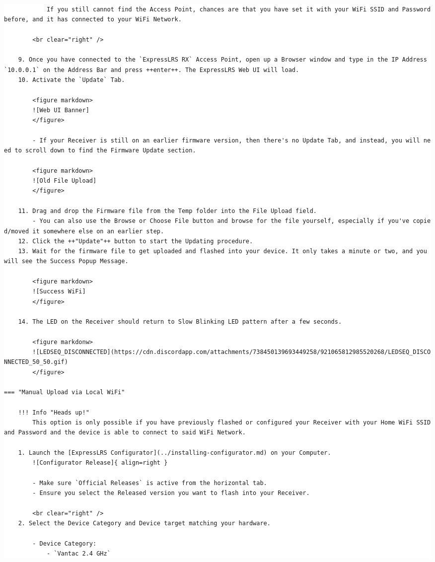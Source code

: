                 If you still cannot find the Access Point, chances are that you have set it with your WiFi SSID and Password before, and it has connected to your WiFi Network.

            <br clear="right" />

        9. Once you have connected to the `ExpressLRS RX` Access Point, open up a Browser window and type in the IP Address `10.0.0.1` on the Address Bar and press ++enter++. The ExpressLRS Web UI will load.
        10. Activate the `Update` Tab.

            <figure markdown>
            ![Web UI Banner]
            </figure>

            - If your Receiver is still on an earlier firmware version, then there's no Update Tab, and instead, you will need to scroll down to find the Firmware Update section.

            <figure markdown>
            ![Old File Upload]
            </figure>

        11. Drag and drop the Firmware file from the Temp folder into the File Upload field.
            - You can also use the Browse or Choose File button and browse for the file yourself, especially if you've copied/moved it somewhere else on an earlier step.
        12. Click the ++"Update"++ button to start the Updating procedure.
        13. Wait for the firmware file to get uploaded and flashed into your device. It only takes a minute or two, and you will see the Success Popup Message.

            <figure markdown>
            ![Success WiFi]
            </figure>

        14. The LED on the Receiver should return to Slow Blinking LED pattern after a few seconds.

            <figure markdonw>
            ![LEDSEQ_DISCONNECTED](https://cdn.discordapp.com/attachments/738450139693449258/921065812985520268/LEDSEQ_DISCONNECTED_50_50.gif)
            </figure>

    === "Manual Upload via Local WiFi"

        !!! Info "Heads up!"
            This option is only possible if you have previously flashed or configured your Receiver with your Home WiFi SSID and Password and the device is able to connect to said WiFi Network.

        1. Launch the [ExpressLRS Configurator](../installing-configurator.md) on your Computer.
            ![Configurator Release]{ align=right }

            - Make sure `Official Releases` is active from the horizontal tab.
            - Ensure you select the Released version you want to flash into your Receiver.

            <br clear="right" />
        2. Select the Device Category and Device target matching your hardware.

            - Device Category: 
                - `Vantac 2.4 GHz`


[Lua Running]: ../../assets/images/lua/config-bw.png
[Lua WiFi]: ../../assets/images/lua/wifi-bw-rx.png
[Configurator Release]: ../../assets/images/ConfiguratorRelease.png
[Temp RX]: ../../assets/images/build-temp-rx.png
[Flash]: ../../assets/images/BuildFlash.png
[Build]: ../../assets/images/Build.png
[CP210x]: ../../assets/images/device-mngr-cp210x.png
[Web UI Banner]: ../../assets/images/web-update-rx.png
[Success WiFi]: ../../assets/images/receiverWiFiUpdateSuccess.jpg
[Old File Upload]: ../../assets/images/web-firmwareupdate.png
[Receiver Wiring]: ../receivers/wiring-up.md
[Unbricking]: ../unbricking.md
[Configured]: ../receivers/configuring-fc.md
[firmware options]: ../firmware-options.md
[Receiver Wiring]: wiring-up.md#connecting-a-receiver